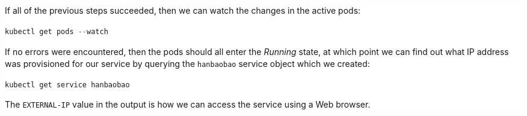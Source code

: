 If all of the previous steps succeeded, then we can watch the changes in the active pods:

``` PowerShell
kubectl get pods --watch
```

If no errors were encountered, then the pods should all enter the *Running* state, at which point we can find out what IP address was provisioned for our service by querying the `hanbaobao` service object which we created:

``` PowerShell 
kubectl get service hanbaobao
```

The `EXTERNAL-IP` value in the output is how we can access the service using a Web browser.
